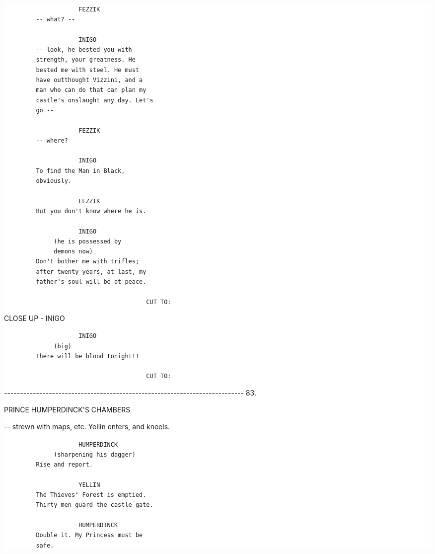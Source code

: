                          FEZZIK
             -- what? --

                         INIGO
             -- look, he bested you with
             strength, your greatness. He
             bested me with steel. He must
             have outthought Vizzini, and a
             man who can do that can plan my
             castle's onslaught any day. Let's
             go --

                         FEZZIK
             -- where?

                         INIGO
             To find the Man in Black,
             obviously.

                         FEZZIK
             But you don't know where he is.

                         INIGO
                  (he is possessed by
                  demons now)
             Don't bother me with trifles;
             after twenty years, at last, my
             father's soul will be at peace.

                                            CUT TO:

CLOSE UP - INIGO

                         INIGO
                  (big)
             There will be blood tonight!!

                                            CUT TO:
---------------------------------------------------------------------------                                                           83.


PRINCE HUMPERDINCK'S CHAMBERS

-- strewn with maps, etc. Yellin enters, and kneels.

                         HUMPERDINCK
                  (sharpening his dagger)
             Rise and report.

                         YELLIN
             The Thieves' Forest is emptied.
             Thirty men guard the castle gate.

                         HUMPERDINCK
             Double it. My Princess must be
             safe.
